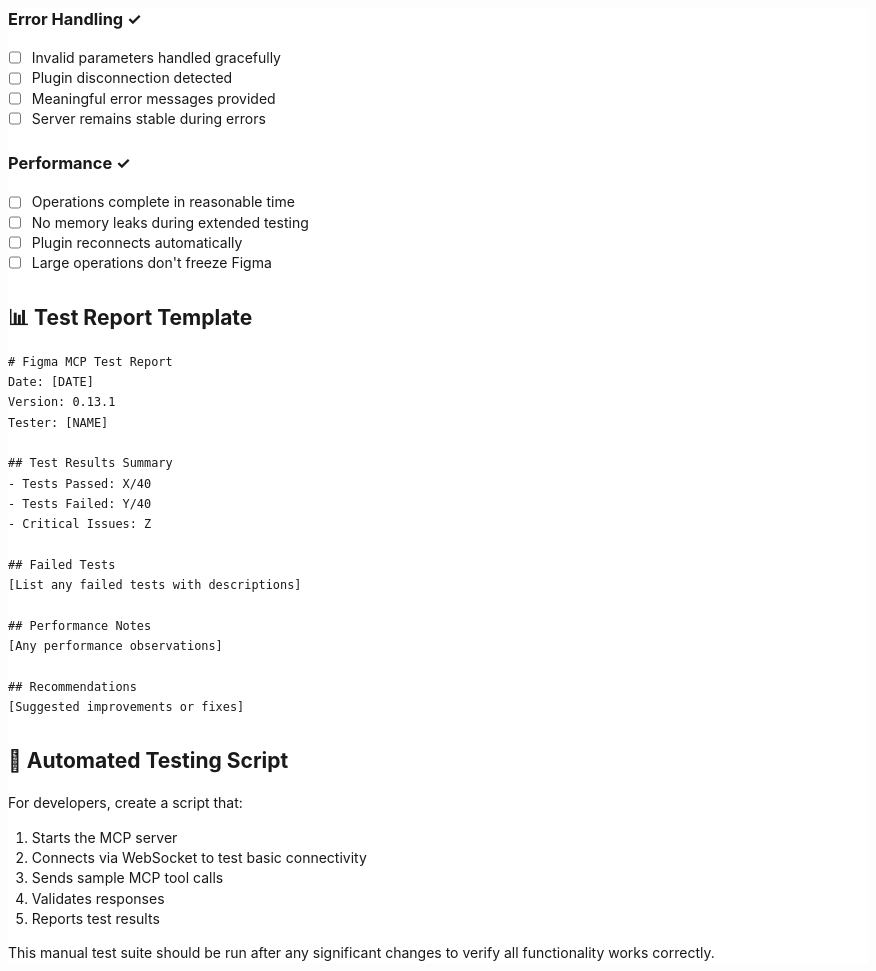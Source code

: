 ### Error Handling ✓
- [ ] Invalid parameters handled gracefully
- [ ] Plugin disconnection detected
- [ ] Meaningful error messages provided
- [ ] Server remains stable during errors

### Performance ✓
- [ ] Operations complete in reasonable time
- [ ] No memory leaks during extended testing
- [ ] Plugin reconnects automatically
- [ ] Large operations don't freeze Figma

## 📊 Test Report Template

```
# Figma MCP Test Report
Date: [DATE]
Version: 0.13.1
Tester: [NAME]

## Test Results Summary
- Tests Passed: X/40
- Tests Failed: Y/40
- Critical Issues: Z

## Failed Tests
[List any failed tests with descriptions]

## Performance Notes
[Any performance observations]

## Recommendations
[Suggested improvements or fixes]
```

## 🚀 Automated Testing Script

For developers, create a script that:
1. Starts the MCP server
2. Connects via WebSocket to test basic connectivity
3. Sends sample MCP tool calls
4. Validates responses
5. Reports test results

This manual test suite should be run after any significant changes to verify all functionality works correctly.